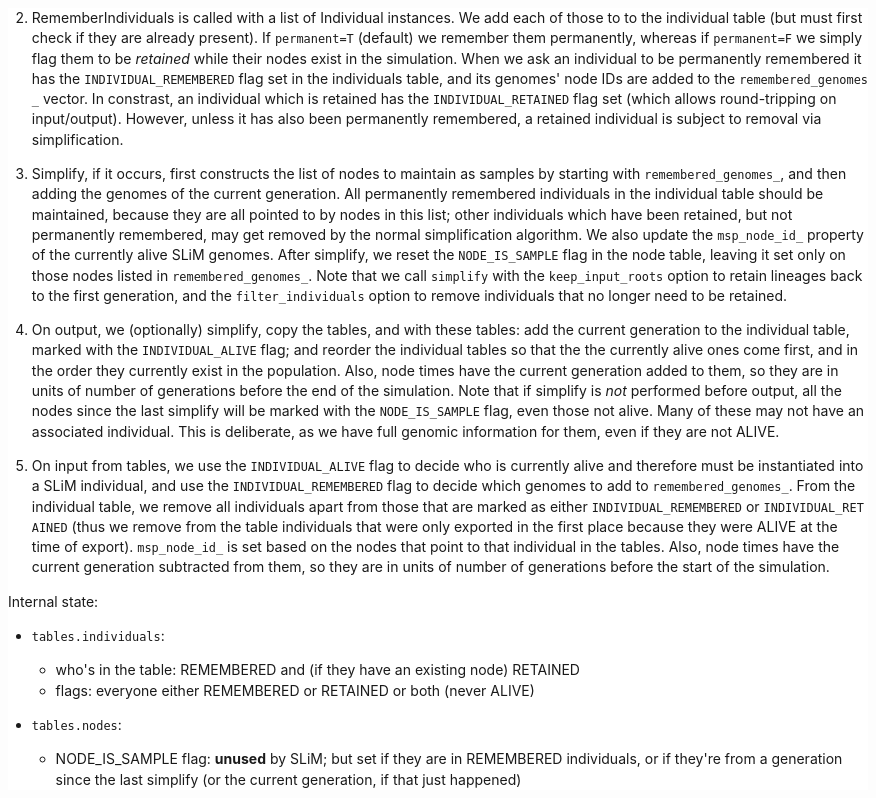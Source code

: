 2. RememberIndividuals is called with a list of Individual instances. We add each of
    those to to the individual table (but must first check if they are already present).
    If `permanent=T` (default) we remember them permanently, whereas if `permanent=F` we
    simply flag them to be *retained* while their nodes exist in the simulation. When we
    ask an individual to be permanently remembered it has the `INDIVIDUAL_REMEMBERED`
    flag set in the individuals table, and its genomes' node IDs are added to the
    `remembered_genomes_` vector. In constrast, an individual which is retained has the
    `INDIVIDUAL_RETAINED` flag set (which allows round-tripping on input/output).
    However, unless it has also been permanently remembered, a retained individual is
    subject to removal via simplification.

3. Simplify, if it occurs, first constructs the list of nodes to maintain as samples
    by starting with `remembered_genomes_`, and then adding the genomes of the current
    generation.  All permanently remembered individuals in the individual table should be
    maintained, because they are all pointed to by nodes in this list; other individuals
    which have been retained, but not permanently remembered, may get removed by the
    normal simplification algorithm.  We also update the `msp_node_id_` property of the
    currently alive SLiM genomes. After simplify, we reset the `NODE_IS_SAMPLE` flag in
    the node table, leaving it set only on those nodes listed in `remembered_genomes_`.
    Note that we call `simplify` with the `keep_input_roots` option to retain
    lineages back to the first generation, and the `filter_individuals` option to remove
    individuals that no longer need to be retained.

4. On output, we (optionally) simplify, copy the tables, and with these tables:
    add the current generation to the individual table, marked with the `INDIVIDUAL_ALIVE` flag;
    and reorder the individual tables so that the the currently alive ones come first,
    and in the order they currently exist in the population.
    Also, node times have the current generation added to them, so they are in units
    of number of generations before the end of the simulation.
    Note that if simplify is *not* performed before output, all the nodes since the last
    simplify will be marked with the `NODE_IS_SAMPLE` flag, even those not alive. Many of
    these may not have an associated individual. This is deliberate, as we have full
    genomic information for them, even if they are not ALIVE.

5. On input from tables, we use the `INDIVIDUAL_ALIVE` flag to decide who is currently
    alive and therefore must be instantiated into a SLiM individual, and use the
    `INDIVIDUAL_REMEMBERED` flag to decide which genomes to add to `remembered_genomes_`.
    From the individual table, we remove all individuals apart from those that are marked
    as either `INDIVIDUAL_REMEMBERED` or `INDIVIDUAL_RETAINED` (thus we remove from the
    table individuals that were only exported in the first place because they were ALIVE
    at the time of export). `msp_node_id_` is set based on the nodes that point to that
    individual in the tables. Also, node times have the current generation subtracted
    from them, so they are in units of number of generations before the start of the simulation.

Internal state:

- `tables.individuals`:

    * who's in the table: REMEMBERED and (if they have an existing node) RETAINED
    * flags: everyone either REMEMBERED or RETAINED or both (never ALIVE)

- `tables.nodes`:

    * NODE_IS_SAMPLE flag: **unused** by SLiM; but set if they are in
      REMEMBERED individuals, or if they're from a generation since the
      last simplify (or the current generation, if that just happened)
